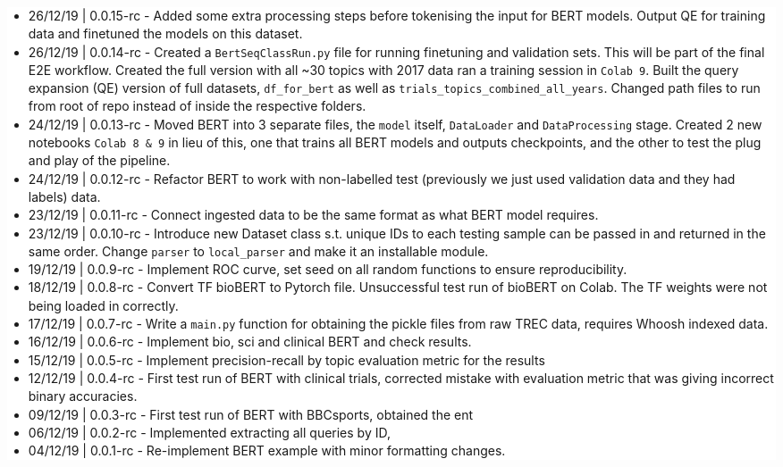 - 26/12/19 | 0.0.15-rc - Added some extra processing steps before tokenising the input for BERT models. Output QE for training data and finetuned the models on this dataset.
- 26/12/19 | 0.0.14-rc - Created a `BertSeqClassRun.py` file for running finetuning and validation sets. This will be part of the final E2E workflow. Created the full version with all ~30 topics with 2017 data ran a training session in `Colab 9`. Built the query expansion (QE) version of full datasets, `df_for_bert` as well as `trials_topics_combined_all_years`. Changed path files to run from root of repo instead of inside the respective folders.
- 24/12/19 | 0.0.13-rc - Moved BERT into 3 separate files, the `model` itself, `DataLoader` and `DataProcessing` stage. Created 2 new notebooks `Colab 8 & 9` in lieu of this, one that trains all BERT models and outputs checkpoints, and the other to test the plug and play of the pipeline.
- 24/12/19 | 0.0.12-rc - Refactor BERT to work with non-labelled test (previously we just used validation data and they had labels) data.
- 23/12/19 | 0.0.11-rc - Connect ingested data to be the same format as what BERT model requires.
- 23/12/19 | 0.0.10-rc - Introduce new Dataset class s.t. unique IDs to each testing sample can be passed in and returned in the same order. Change `parser` to `local_parser` and make it an installable module.
- 19/12/19 | 0.0.9-rc - Implement ROC curve, set seed on all random functions to ensure reproducibility.
- 18/12/19 | 0.0.8-rc - Convert TF bioBERT to Pytorch file. Unsuccessful test run of bioBERT on Colab. The TF weights were not being loaded in correctly.
- 17/12/19 | 0.0.7-rc - Write a `main.py` function for obtaining the pickle files from raw TREC data, requires Whoosh indexed data.
- 16/12/19 | 0.0.6-rc - Implement bio, sci and clinical BERT and check results.
- 15/12/19 | 0.0.5-rc - Implement precision-recall by topic evaluation metric for the results
- 12/12/19 | 0.0.4-rc - First test run of BERT with clinical trials, corrected mistake with evaluation metric that was giving incorrect binary accuracies.
- 09/12/19 | 0.0.3-rc - First test run of BERT with BBCsports, obtained the ent
- 06/12/19 | 0.0.2-rc - Implemented extracting all queries by ID,
- 04/12/19 | 0.0.1-rc - Re-implement BERT example with minor formatting changes.

